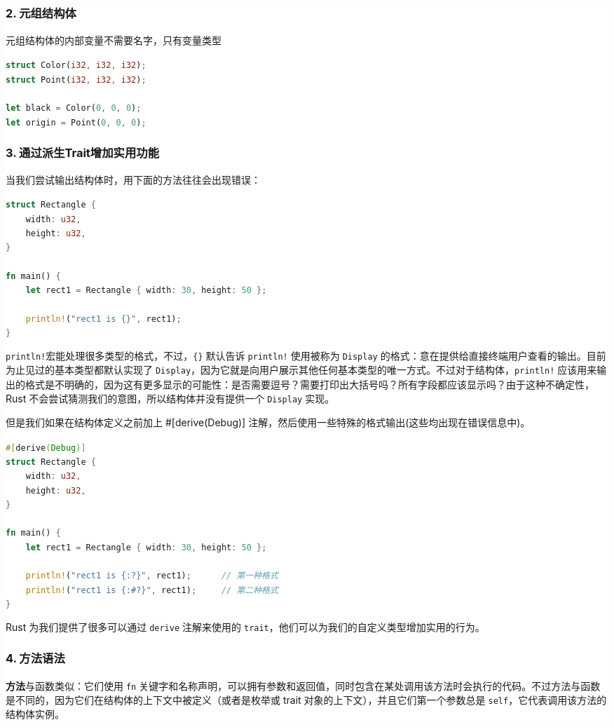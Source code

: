 ### 2. 元组结构体

元组结构体的内部变量不需要名字，只有变量类型

```rust
struct Color(i32, i32, i32);
struct Point(i32, i32, i32);

let black = Color(0, 0, 0);
let origin = Point(0, 0, 0);
```

### 3. 通过派生Trait增加实用功能

当我们尝试输出结构体时，用下面的方法往往会出现错误：

```rust
struct Rectangle {
    width: u32,
    height: u32,
}

fn main() {
    let rect1 = Rectangle { width: 30, height: 50 };

    println!("rect1 is {}", rect1);
}
```

`println!`宏能处理很多类型的格式，不过，`{}` 默认告诉 `println!` 使用被称为 `Display` 的格式：意在提供给直接终端用户查看的输出。目前为止见过的基本类型都默认实现了 `Display`，因为它就是向用户展示其他任何基本类型的唯一方式。不过对于结构体，`println!` 应该用来输出的格式是不明确的，因为这有更多显示的可能性：是否需要逗号？需要打印出大括号吗？所有字段都应该显示吗？由于这种不确定性，Rust 不会尝试猜测我们的意图，所以结构体并没有提供一个 `Display` 实现。

但是我们如果在结构体定义之前加上 \#\[derive\(Debug\)\] 注解，然后使用一些特殊的格式输出\(这些均出现在错误信息中\)。

```rust
#[derive(Debug)]
struct Rectangle {
    width: u32,
    height: u32,
}

fn main() {
    let rect1 = Rectangle { width: 30, height: 50 };

    println!("rect1 is {:?}", rect1);      // 第一种格式
    println!("rect1 is {:#?}", rect1);     // 第二种格式
}
```

Rust 为我们提供了很多可以通过 `derive` 注解来使用的 `trait`，他们可以为我们的自定义类型增加实用的行为。

### 4. 方法语法

**方法**与函数类似：它们使用 `fn` 关键字和名称声明，可以拥有参数和返回值，同时包含在某处调用该方法时会执行的代码。不过方法与函数是不同的，因为它们在结构体的上下文中被定义（或者是枚举或 trait 对象的上下文），并且它们第一个参数总是 `self`，它代表调用该方法的结构体实例。
